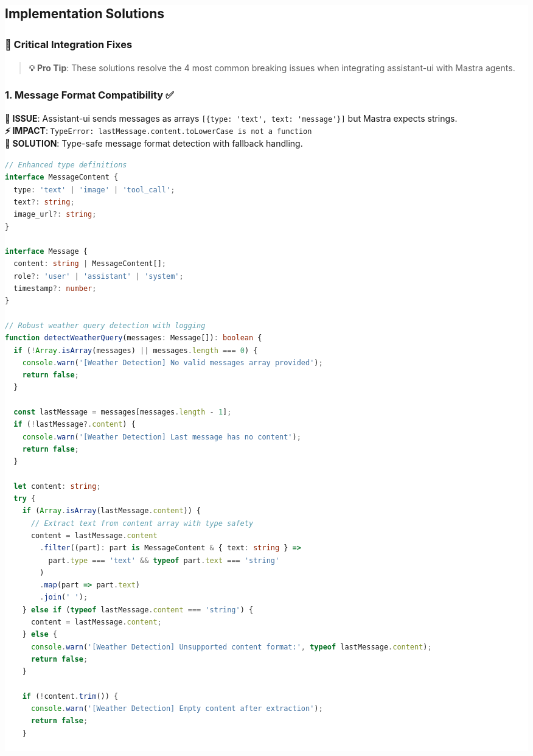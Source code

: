 
## Implementation Solutions

### 🔧 Critical Integration Fixes

> **💡 Pro Tip**: These solutions resolve the 4 most common breaking issues when integrating assistant-ui with Mastra agents.

### 1. Message Format Compatibility ✅

**🚨 ISSUE**: Assistant-ui sends messages as arrays `[{type: 'text', text: 'message'}]` but Mastra expects strings.  
**⚡ IMPACT**: `TypeError: lastMessage.content.toLowerCase is not a function`  
**🎯 SOLUTION**: Type-safe message format detection with fallback handling.

```typescript
// Enhanced type definitions
interface MessageContent {
  type: 'text' | 'image' | 'tool_call';
  text?: string;
  image_url?: string;
}

interface Message {
  content: string | MessageContent[];
  role?: 'user' | 'assistant' | 'system';
  timestamp?: number;
}

// Robust weather query detection with logging
function detectWeatherQuery(messages: Message[]): boolean {
  if (!Array.isArray(messages) || messages.length === 0) {
    console.warn('[Weather Detection] No valid messages array provided');
    return false;
  }
  
  const lastMessage = messages[messages.length - 1];
  if (!lastMessage?.content) {
    console.warn('[Weather Detection] Last message has no content');
    return false;
  }
  
  let content: string;
  try {
    if (Array.isArray(lastMessage.content)) {
      // Extract text from content array with type safety
      content = lastMessage.content
        .filter((part): part is MessageContent & { text: string } => 
          part.type === 'text' && typeof part.text === 'string'
        )
        .map(part => part.text)
        .join(' ');
    } else if (typeof lastMessage.content === 'string') {
      content = lastMessage.content;
    } else {
      console.warn('[Weather Detection] Unsupported content format:', typeof lastMessage.content);
      return false;
    }
    
    if (!content.trim()) {
      console.warn('[Weather Detection] Empty content after extraction');
      return false;
    }
    
```

  [key: string]: unknown;